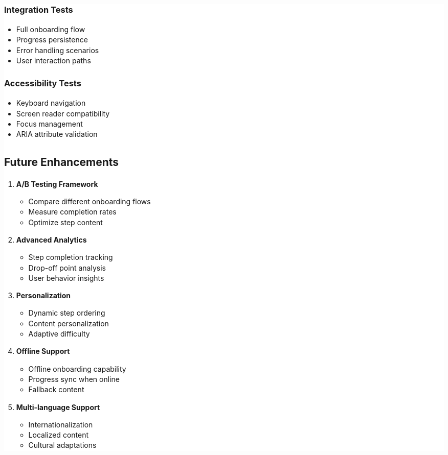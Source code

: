 ### Integration Tests
- Full onboarding flow
- Progress persistence
- Error handling scenarios
- User interaction paths

### Accessibility Tests
- Keyboard navigation
- Screen reader compatibility
- Focus management
- ARIA attribute validation

## Future Enhancements

1. **A/B Testing Framework**
   - Compare different onboarding flows
   - Measure completion rates
   - Optimize step content

2. **Advanced Analytics**
   - Step completion tracking
   - Drop-off point analysis
   - User behavior insights

3. **Personalization**
   - Dynamic step ordering
   - Content personalization
   - Adaptive difficulty

4. **Offline Support**
   - Offline onboarding capability
   - Progress sync when online
   - Fallback content

5. **Multi-language Support**
   - Internationalization
   - Localized content
   - Cultural adaptations